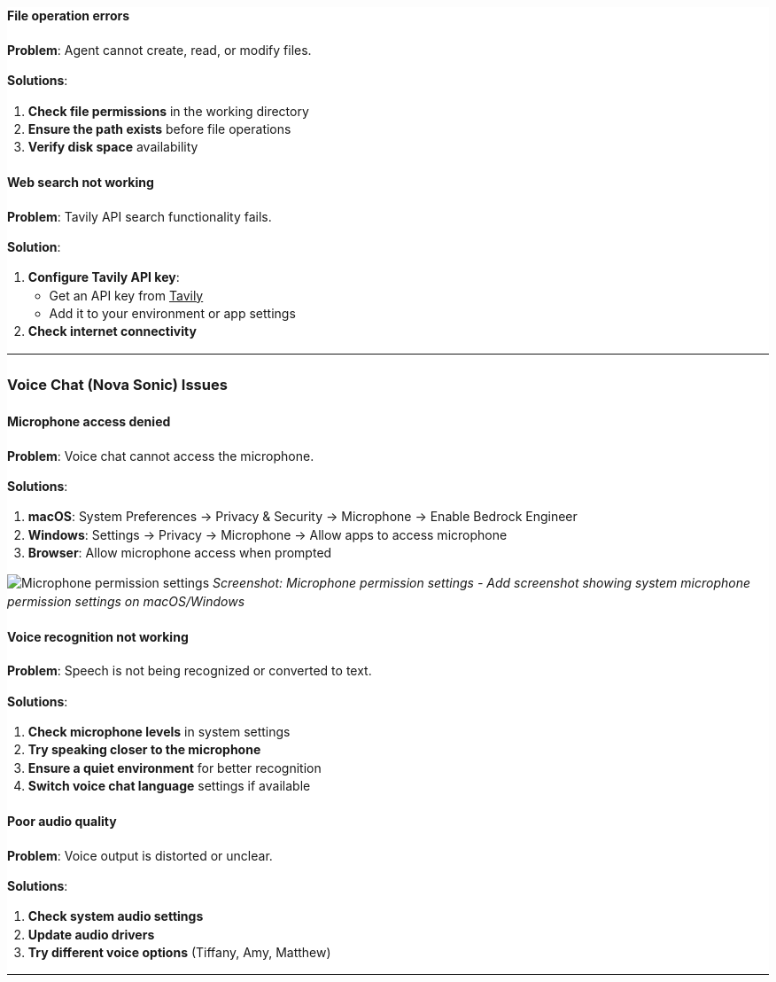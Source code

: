 #### File operation errors

**Problem**: Agent cannot create, read, or modify files.

**Solutions**:
1. **Check file permissions** in the working directory
2. **Ensure the path exists** before file operations
3. **Verify disk space** availability

#### Web search not working

**Problem**: Tavily API search functionality fails.

**Solution**:
1. **Configure Tavily API key**:
   - Get an API key from [Tavily](https://tavily.com/)
   - Add it to your environment or app settings
2. **Check internet connectivity**

---

### Voice Chat (Nova Sonic) Issues

#### Microphone access denied

**Problem**: Voice chat cannot access the microphone.

**Solutions**:
1. **macOS**: System Preferences → Privacy & Security → Microphone → Enable Bedrock Engineer
2. **Windows**: Settings → Privacy → Microphone → Allow apps to access microphone
3. **Browser**: Allow microphone access when prompted

![Microphone permission settings](./images/microphone-permissions.png)
*Screenshot: Microphone permission settings - Add screenshot showing system microphone permission settings on macOS/Windows*

#### Voice recognition not working

**Problem**: Speech is not being recognized or converted to text.

**Solutions**:
1. **Check microphone levels** in system settings
2. **Try speaking closer to the microphone**
3. **Ensure a quiet environment** for better recognition
4. **Switch voice chat language** settings if available

#### Poor audio quality

**Problem**: Voice output is distorted or unclear.

**Solutions**:
1. **Check system audio settings**
2. **Update audio drivers**
3. **Try different voice options** (Tiffany, Amy, Matthew)

---
